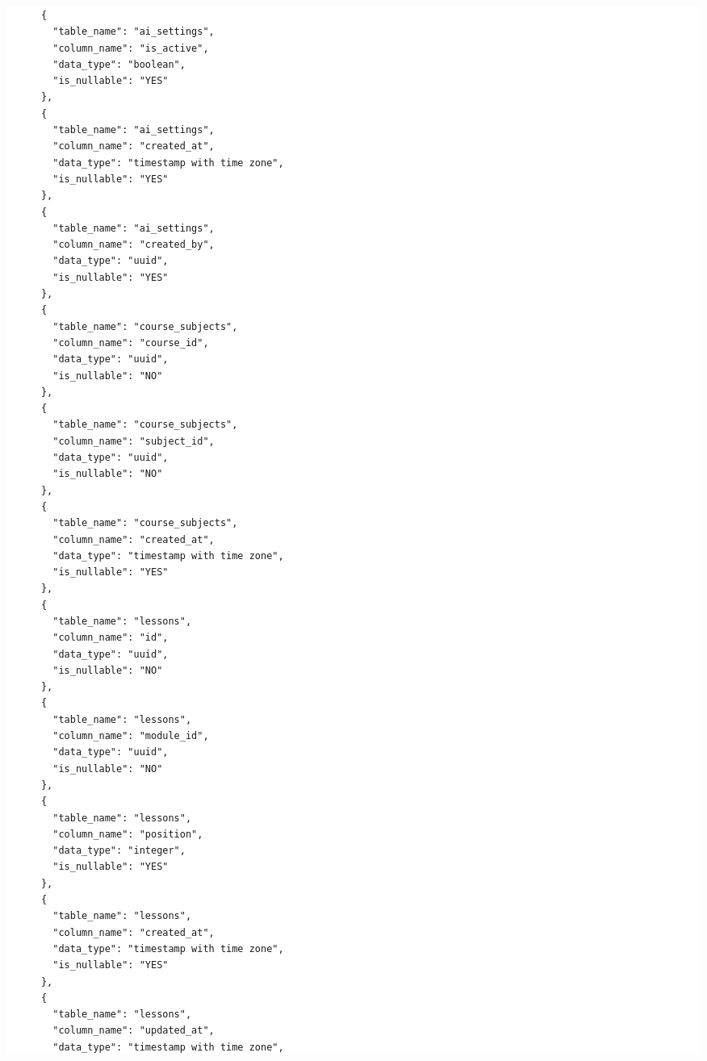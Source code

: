           {
            "table_name": "ai_settings",
            "column_name": "is_active",
            "data_type": "boolean",
            "is_nullable": "YES"
          },
          {
            "table_name": "ai_settings",
            "column_name": "created_at",
            "data_type": "timestamp with time zone",
            "is_nullable": "YES"
          },
          {
            "table_name": "ai_settings",
            "column_name": "created_by",
            "data_type": "uuid",
            "is_nullable": "YES"
          },
          {
            "table_name": "course_subjects",
            "column_name": "course_id",
            "data_type": "uuid",
            "is_nullable": "NO"
          },
          {
            "table_name": "course_subjects",
            "column_name": "subject_id",
            "data_type": "uuid",
            "is_nullable": "NO"
          },
          {
            "table_name": "course_subjects",
            "column_name": "created_at",
            "data_type": "timestamp with time zone",
            "is_nullable": "YES"
          },
          {
            "table_name": "lessons",
            "column_name": "id",
            "data_type": "uuid",
            "is_nullable": "NO"
          },
          {
            "table_name": "lessons",
            "column_name": "module_id",
            "data_type": "uuid",
            "is_nullable": "NO"
          },
          {
            "table_name": "lessons",
            "column_name": "position",
            "data_type": "integer",
            "is_nullable": "YES"
          },
          {
            "table_name": "lessons",
            "column_name": "created_at",
            "data_type": "timestamp with time zone",
            "is_nullable": "YES"
          },
          {
            "table_name": "lessons",
            "column_name": "updated_at",
            "data_type": "timestamp with time zone",